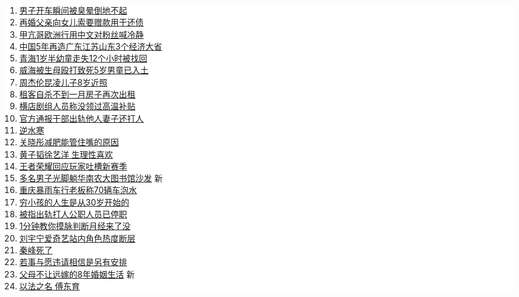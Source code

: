 1. [男子开车瞬间被臭晕倒地不起](https://s.weibo.com//weibo?q=%23%E7%94%B7%E5%AD%90%E5%BC%80%E8%BD%A6%E7%9E%AC%E9%97%B4%E8%A2%AB%E8%87%AD%E6%99%95%E5%80%92%E5%9C%B0%E4%B8%8D%E8%B5%B7%23&t=31&band_rank=22&Refer=top)
1. [再婚父亲向女儿索要赠款用于还债](https://s.weibo.com//weibo?q=%23%E5%86%8D%E5%A9%9A%E7%88%B6%E4%BA%B2%E5%90%91%E5%A5%B3%E5%84%BF%E7%B4%A2%E8%A6%81%E8%B5%A0%E6%AC%BE%E7%94%A8%E4%BA%8E%E8%BF%98%E5%80%BA%23&t=31&band_rank=23&Refer=top)
1. [甲亢哥欧洲行用中文对粉丝喊冷静](https://s.weibo.com//weibo?q=%23%E7%94%B2%E4%BA%A2%E5%93%A5%E6%AC%A7%E6%B4%B2%E8%A1%8C%E7%94%A8%E4%B8%AD%E6%96%87%E5%AF%B9%E7%B2%89%E4%B8%9D%E5%96%8A%E5%86%B7%E9%9D%99%23&t=31&band_rank=24&Refer=top)
1. [中国5年再造广东江苏山东3个经济大省](https://s.weibo.com//weibo?q=%23%E4%B8%AD%E5%9B%BD5%E5%B9%B4%E5%86%8D%E9%80%A0%E5%B9%BF%E4%B8%9C%E6%B1%9F%E8%8B%8F%E5%B1%B1%E4%B8%9C3%E4%B8%AA%E7%BB%8F%E6%B5%8E%E5%A4%A7%E7%9C%81%23&t=31&band_rank=25&Refer=top)
1. [青海1岁半幼童走失12个小时被找回](https://s.weibo.com//weibo?q=%23%E9%9D%92%E6%B5%B71%E5%B2%81%E5%8D%8A%E5%B9%BC%E7%AB%A5%E8%B5%B0%E5%A4%B112%E4%B8%AA%E5%B0%8F%E6%97%B6%E8%A2%AB%E6%89%BE%E5%9B%9E%23&t=31&band_rank=26&Refer=top)
1. [威海被生母殴打致死5岁男童已入土](https://s.weibo.com//weibo?q=%23%E5%A8%81%E6%B5%B7%E8%A2%AB%E7%94%9F%E6%AF%8D%E6%AE%B4%E6%89%93%E8%87%B4%E6%AD%BB5%E5%B2%81%E7%94%B7%E7%AB%A5%E5%B7%B2%E5%85%A5%E5%9C%9F%23&t=31&band_rank=27&Refer=top)
1. [周杰伦昆凌儿子8岁近照](https://s.weibo.com//weibo?q=%23%E5%91%A8%E6%9D%B0%E4%BC%A6%E6%98%86%E5%87%8C%E5%84%BF%E5%AD%908%E5%B2%81%E8%BF%91%E7%85%A7%23&t=31&band_rank=29&Refer=top)
1. [租客自杀不到一月房子再次出租](https://s.weibo.com//weibo?q=%23%E7%A7%9F%E5%AE%A2%E8%87%AA%E6%9D%80%E4%B8%8D%E5%88%B0%E4%B8%80%E6%9C%88%E6%88%BF%E5%AD%90%E5%86%8D%E6%AC%A1%E5%87%BA%E7%A7%9F%23&t=31&band_rank=30&Refer=top)
1. [横店剧组人员称没领过高温补贴](https://s.weibo.com//weibo?q=%23%E6%A8%AA%E5%BA%97%E5%89%A7%E7%BB%84%E4%BA%BA%E5%91%98%E7%A7%B0%E6%B2%A1%E9%A2%86%E8%BF%87%E9%AB%98%E6%B8%A9%E8%A1%A5%E8%B4%B4%23&t=31&band_rank=32&Refer=top)
1. [官方通报干部出轨他人妻子还打人](https://s.weibo.com//weibo?q=%23%E5%AE%98%E6%96%B9%E9%80%9A%E6%8A%A5%E5%B9%B2%E9%83%A8%E5%87%BA%E8%BD%A8%E4%BB%96%E4%BA%BA%E5%A6%BB%E5%AD%90%E8%BF%98%E6%89%93%E4%BA%BA%23&t=31&band_rank=33&Refer=top)
1. [逆水寒](https://s.weibo.com//weibo?q=%E9%80%86%E6%B0%B4%E5%AF%92&t=31&band_rank=35&Refer=top)
1. [关晓彤减肥能管住嘴的原因](https://s.weibo.com//weibo?q=%23%E5%85%B3%E6%99%93%E5%BD%A4%E5%87%8F%E8%82%A5%E8%83%BD%E7%AE%A1%E4%BD%8F%E5%98%B4%E7%9A%84%E5%8E%9F%E5%9B%A0%23&t=31&band_rank=36&Refer=top)
1. [黄子韬徐艺洋 生理性喜欢](https://s.weibo.com//weibo?q=%E9%BB%84%E5%AD%90%E9%9F%AC%E5%BE%90%E8%89%BA%E6%B4%8B%20%E7%94%9F%E7%90%86%E6%80%A7%E5%96%9C%E6%AC%A2&t=31&band_rank=37&Refer=top)
1. [王者荣耀回应玩家吐槽新赛季](https://s.weibo.com//weibo?q=%23%E7%8E%8B%E8%80%85%E8%8D%A3%E8%80%80%E5%9B%9E%E5%BA%94%E7%8E%A9%E5%AE%B6%E5%90%90%E6%A7%BD%E6%96%B0%E8%B5%9B%E5%AD%A3%23&t=31&band_rank=38&Refer=top)
1. [多名男子光脚躺华南农大图书馆沙发](https://s.weibo.com//weibo?q=%23%E5%A4%9A%E5%90%8D%E7%94%B7%E5%AD%90%E5%85%89%E8%84%9A%E8%BA%BA%E5%8D%8E%E5%8D%97%E5%86%9C%E5%A4%A7%E5%9B%BE%E4%B9%A6%E9%A6%86%E6%B2%99%E5%8F%91%23&t=31&band_rank=39&Refer=top)
   新
1. [重庆暴雨车行老板称70辆车泡水](https://s.weibo.com//weibo?q=%23%E9%87%8D%E5%BA%86%E6%9A%B4%E9%9B%A8%E8%BD%A6%E8%A1%8C%E8%80%81%E6%9D%BF%E7%A7%B070%E8%BE%86%E8%BD%A6%E6%B3%A1%E6%B0%B4%23&t=31&band_rank=40&Refer=top)
1. [穷小孩的人生是从30岁开始的](https://s.weibo.com//weibo?q=%E7%A9%B7%E5%B0%8F%E5%AD%A9%E7%9A%84%E4%BA%BA%E7%94%9F%E6%98%AF%E4%BB%8E30%E5%B2%81%E5%BC%80%E5%A7%8B%E7%9A%84&t=31&band_rank=41&Refer=top)
1. [被指出轨打人公职人员已停职](https://s.weibo.com//weibo?q=%23%E8%A2%AB%E6%8C%87%E5%87%BA%E8%BD%A8%E6%89%93%E4%BA%BA%E5%85%AC%E8%81%8C%E4%BA%BA%E5%91%98%E5%B7%B2%E5%81%9C%E8%81%8C%23&t=31&band_rank=42&Refer=top)
1. [1分钟教你摸脉判断月经来了没](https://s.weibo.com//weibo?q=1%E5%88%86%E9%92%9F%E6%95%99%E4%BD%A0%E6%91%B8%E8%84%89%E5%88%A4%E6%96%AD%E6%9C%88%E7%BB%8F%E6%9D%A5%E4%BA%86%E6%B2%A1&t=31&band_rank=43&Refer=top)
1. [刘宇宁爱奇艺站内角色热度断层](https://s.weibo.com//weibo?q=%23%E5%88%98%E5%AE%87%E5%AE%81%E7%88%B1%E5%A5%87%E8%89%BA%E7%AB%99%E5%86%85%E8%A7%92%E8%89%B2%E7%83%AD%E5%BA%A6%E6%96%AD%E5%B1%82%23&t=31&band_rank=44&Refer=top)
1. [秦峰死了](https://s.weibo.com//weibo?q=%E7%A7%A6%E5%B3%B0%E6%AD%BB%E4%BA%86&t=31&band_rank=46&Refer=top)
1. [若事与愿违请相信是另有安排](https://s.weibo.com//weibo?q=%23%E8%8B%A5%E4%BA%8B%E4%B8%8E%E6%84%BF%E8%BF%9D%E8%AF%B7%E7%9B%B8%E4%BF%A1%E6%98%AF%E5%8F%A6%E6%9C%89%E5%AE%89%E6%8E%92%23&t=31&band_rank=47&Refer=top)
1. [父母不让远嫁的8年婚姻生活](https://s.weibo.com//weibo?q=%E7%88%B6%E6%AF%8D%E4%B8%8D%E8%AE%A9%E8%BF%9C%E5%AB%81%E7%9A%848%E5%B9%B4%E5%A9%9A%E5%A7%BB%E7%94%9F%E6%B4%BB&t=31&band_rank=49&Refer=top)
   新
1. [以法之名 傅东育](https://s.weibo.com//weibo?q=%E4%BB%A5%E6%B3%95%E4%B9%8B%E5%90%8D%20%E5%82%85%E4%B8%9C%E8%82%B2&t=31&band_rank=50&Refer=top)